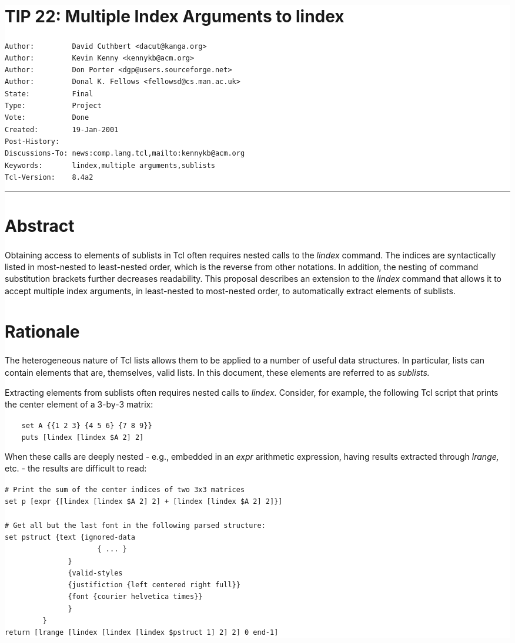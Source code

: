 # TIP 22: Multiple Index Arguments to lindex
	Author:         David Cuthbert <dacut@kanga.org>
	Author:         Kevin Kenny <kennykb@acm.org>
	Author:         Don Porter <dgp@users.sourceforge.net>
	Author:         Donal K. Fellows <fellowsd@cs.man.ac.uk>
	State:          Final
	Type:           Project
	Vote:           Done
	Created:        19-Jan-2001
	Post-History:   
	Discussions-To: news:comp.lang.tcl,mailto:kennykb@acm.org
	Keywords:       lindex,multiple arguments,sublists
	Tcl-Version:    8.4a2
-----

# Abstract

Obtaining access to elements of sublists in Tcl often requires nested
calls to the _lindex_ command.  The indices are syntactically listed
in most-nested to least-nested order, which is the reverse from other
notations.  In addition, the nesting of command substitution brackets
further decreases readability.  This proposal describes an extension
to the _lindex_ command that allows it to accept multiple index
arguments, in least-nested to most-nested order, to automatically
extract elements of sublists.

# Rationale

The heterogeneous nature of Tcl lists allows them to be applied to a
number of useful data structures.  In particular, lists can contain
elements that are, themselves, valid lists.  In this document, these
elements are referred to as _sublists._

Extracting elements from sublists often requires nested calls to
_lindex._  Consider, for example, the following Tcl script that
prints the center element of a 3-by-3 matrix:

	    set A {{1 2 3} {4 5 6} {7 8 9}}
	    puts [lindex [lindex $A 2] 2]

When these calls are deeply nested - e.g., embedded in an _expr_
arithmetic expression, having results extracted through _lrange,_
etc. - the results are difficult to read:

	# Print the sum of the center indices of two 3x3 matrices
	set p [expr {[lindex [lindex $A 2] 2] + [lindex [lindex $A 2] 2]}]
	
	# Get all but the last font in the following parsed structure:
	set pstruct {text {ignored-data
	                      { ... }
			       }
			       {valid-styles
				   {justifiction {left centered right full}}
				   {font {courier helvetica times}}
			       }
			 }
	return [lrange [lindex [lindex [lindex $pstruct 1] 2] 2] 0 end-1]
